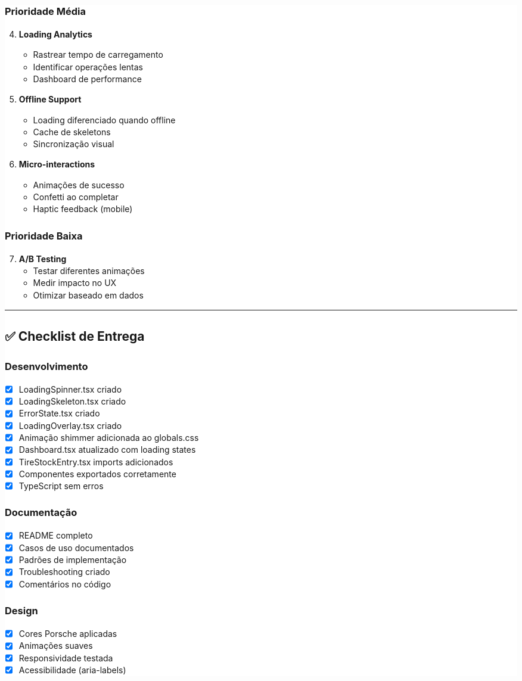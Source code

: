### Prioridade Média

4. **Loading Analytics**
   - Rastrear tempo de carregamento
   - Identificar operações lentas
   - Dashboard de performance

5. **Offline Support**
   - Loading diferenciado quando offline
   - Cache de skeletons
   - Sincronização visual

6. **Micro-interactions**
   - Animações de sucesso
   - Confetti ao completar
   - Haptic feedback (mobile)

### Prioridade Baixa

7. **A/B Testing**
   - Testar diferentes animações
   - Medir impacto no UX
   - Otimizar baseado em dados

---

## ✅ Checklist de Entrega

### Desenvolvimento
- [x] LoadingSpinner.tsx criado
- [x] LoadingSkeleton.tsx criado
- [x] ErrorState.tsx criado
- [x] LoadingOverlay.tsx criado
- [x] Animação shimmer adicionada ao globals.css
- [x] Dashboard.tsx atualizado com loading states
- [x] TireStockEntry.tsx imports adicionados
- [x] Componentes exportados corretamente
- [x] TypeScript sem erros

### Documentação
- [x] README completo
- [x] Casos de uso documentados
- [x] Padrões de implementação
- [x] Troubleshooting criado
- [x] Comentários no código

### Design
- [x] Cores Porsche aplicadas
- [x] Animações suaves
- [x] Responsividade testada
- [x] Acessibilidade (aria-labels)
